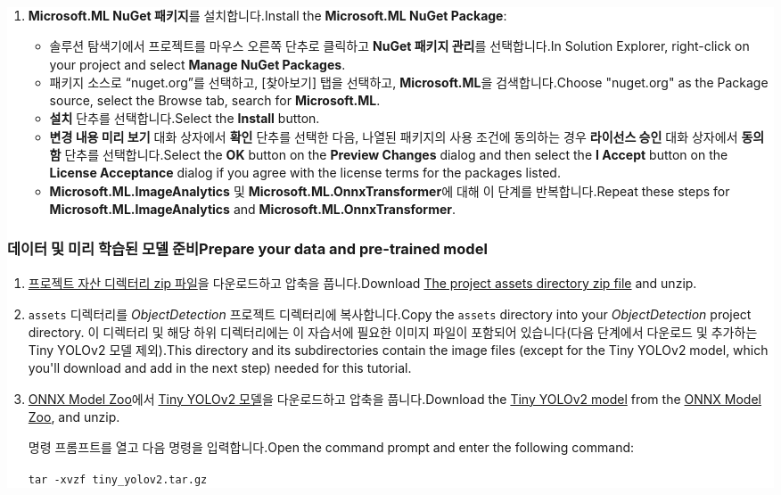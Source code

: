 1. <span data-ttu-id="4245c-178">**Microsoft.ML NuGet 패키지**를 설치합니다.</span><span class="sxs-lookup"><span data-stu-id="4245c-178">Install the **Microsoft.ML NuGet Package**:</span></span>

    - <span data-ttu-id="4245c-179">솔루션 탐색기에서 프로젝트를 마우스 오른쪽 단추로 클릭하고 **NuGet 패키지 관리**를 선택합니다.</span><span class="sxs-lookup"><span data-stu-id="4245c-179">In Solution Explorer, right-click on your project and select **Manage NuGet Packages**.</span></span> 
    - <span data-ttu-id="4245c-180">패키지 소스로 “nuget.org”를 선택하고, [찾아보기] 탭을 선택하고, **Microsoft.ML**을 검색합니다.</span><span class="sxs-lookup"><span data-stu-id="4245c-180">Choose "nuget.org" as the Package source, select the Browse tab, search for **Microsoft.ML**.</span></span> 
    - <span data-ttu-id="4245c-181">**설치** 단추를 선택합니다.</span><span class="sxs-lookup"><span data-stu-id="4245c-181">Select the **Install** button.</span></span> 
    - <span data-ttu-id="4245c-182">**변경 내용 미리 보기** 대화 상자에서 **확인** 단추를 선택한 다음, 나열된 패키지의 사용 조건에 동의하는 경우 **라이선스 승인** 대화 상자에서 **동의함** 단추를 선택합니다.</span><span class="sxs-lookup"><span data-stu-id="4245c-182">Select the **OK** button on the **Preview Changes** dialog and then select the **I Accept** button on the **License Acceptance** dialog if you agree with the license terms for the packages listed.</span></span> 
    - <span data-ttu-id="4245c-183">**Microsoft.ML.ImageAnalytics** 및 **Microsoft.ML.OnnxTransformer**에 대해 이 단계를 반복합니다.</span><span class="sxs-lookup"><span data-stu-id="4245c-183">Repeat these steps for **Microsoft.ML.ImageAnalytics** and **Microsoft.ML.OnnxTransformer**.</span></span>

### <a name="prepare-your-data-and-pre-trained-model"></a><span data-ttu-id="4245c-184">데이터 및 미리 학습된 모델 준비</span><span class="sxs-lookup"><span data-stu-id="4245c-184">Prepare your data and pre-trained model</span></span>

1. <span data-ttu-id="4245c-185">[프로젝트 자산 디렉터리 zip 파일](https://github.com/dotnet/machinelearning-samples/raw/master/samples/csharp/getting-started/DeepLearning_ObjectDetection_Onnx/ObjectDetectionConsoleApp/assets.zip)을 다운로드하고 압축을 풉니다.</span><span class="sxs-lookup"><span data-stu-id="4245c-185">Download [The project assets directory zip file](https://github.com/dotnet/machinelearning-samples/raw/master/samples/csharp/getting-started/DeepLearning_ObjectDetection_Onnx/ObjectDetectionConsoleApp/assets.zip) and unzip.</span></span>

1. <span data-ttu-id="4245c-186">`assets` 디렉터리를 *ObjectDetection* 프로젝트 디렉터리에 복사합니다.</span><span class="sxs-lookup"><span data-stu-id="4245c-186">Copy the `assets` directory into your *ObjectDetection* project directory.</span></span> <span data-ttu-id="4245c-187">이 디렉터리 및 해당 하위 디렉터리에는 이 자습서에 필요한 이미지 파일이 포함되어 있습니다(다음 단계에서 다운로드 및 추가하는 Tiny YOLOv2 모델 제외).</span><span class="sxs-lookup"><span data-stu-id="4245c-187">This directory and its subdirectories contain the image files (except for the Tiny YOLOv2 model, which you'll download and add in the next step) needed for this tutorial.</span></span>

1. <span data-ttu-id="4245c-188">[ONNX Model Zoo](https://github.com/onnx/models/tree/master/vision/object_detection_segmentation/tiny_yolov2)에서 [Tiny YOLOv2 모델](https://onnxzoo.blob.core.windows.net/models/opset_8/tiny_yolov2/tiny_yolov2.tar.gz)을 다운로드하고 압축을 풉니다.</span><span class="sxs-lookup"><span data-stu-id="4245c-188">Download the [Tiny YOLOv2 model](https://onnxzoo.blob.core.windows.net/models/opset_8/tiny_yolov2/tiny_yolov2.tar.gz) from the [ONNX Model Zoo](https://github.com/onnx/models/tree/master/vision/object_detection_segmentation/tiny_yolov2), and unzip.</span></span>

    <span data-ttu-id="4245c-189">명령 프롬프트를 열고 다음 명령을 입력합니다.</span><span class="sxs-lookup"><span data-stu-id="4245c-189">Open the command prompt and enter the following command:</span></span>

    ```shell
    tar -xvzf tiny_yolov2.tar.gz 
    ```
